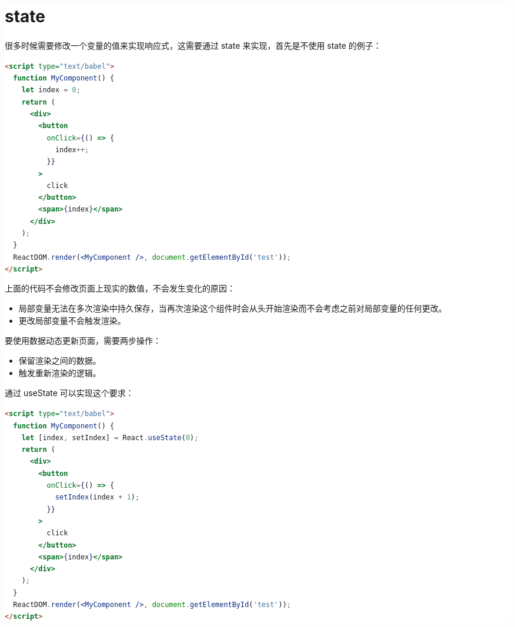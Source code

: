 # state

很多时候需要修改一个变量的值来实现响应式，这需要通过 state 来实现，首先是不使用 state 的例子：

```html
<script type="text/babel">
  function MyComponent() {
    let index = 0;
    return (
      <div>
        <button
          onClick={() => {
            index++;
          }}
        >
          click
        </button>
        <span>{index}</span>
      </div>
    );
  }
  ReactDOM.render(<MyComponent />, document.getElementById('test'));
</script>
```

上面的代码不会修改页面上现实的数值，不会发生变化的原因：

- 局部变量无法在多次渲染中持久保存，当再次渲染这个组件时会从头开始渲染而不会考虑之前对局部变量的任何更改。
- 更改局部变量不会触发渲染。

要使用数据动态更新页面，需要两步操作：

- 保留渲染之间的数据。
- 触发重新渲染的逻辑。

通过 useState 可以实现这个要求：

```html
<script type="text/babel">
  function MyComponent() {
    let [index, setIndex] = React.useState(0);
    return (
      <div>
        <button
          onClick={() => {
            setIndex(index + 1);
          }}
        >
          click
        </button>
        <span>{index}</span>
      </div>
    );
  }
  ReactDOM.render(<MyComponent />, document.getElementById('test'));
</script>
```
